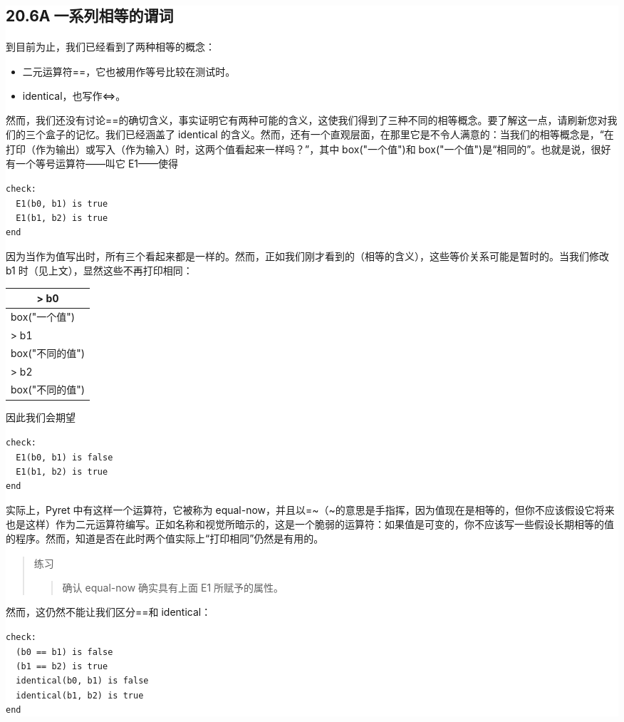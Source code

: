 ## 20.6A 一系列相等的谓词

到目前为止，我们已经看到了两种相等的概念：

+   二元运算符==，它也被用作等号比较在测试时。

+   identical，也写作<=>。

然而，我们还没有讨论==的确切含义，事实证明它有两种可能的含义，这使我们得到了三种不同的相等概念。要了解这一点，请刷新您对我们的三个盒子的记忆。我们已经涵盖了 identical 的含义。然而，还有一个直观层面，在那里它是不令人满意的：当我们的相等概念是，“在打印（作为输出）或写入（作为输入）时，这两个值看起来一样吗？”，其中 box("一个值")和 box("一个值")是“相同的”。也就是说，很好有一个等号运算符——叫它 E1——使得

```
check:
  E1(b0, b1) is true
  E1(b1, b2) is true
end
```

因为当作为值写出时，所有三个看起来都是一样的。然而，正如我们刚才看到的（相等的含义），这些等价关系可能是暂时的。当我们修改 b1 时（见上文），显然这些不再打印相同：

| > b0 |
| --- |
| box("一个值") |
| > b1 |
| box("不同的值") |
| > b2 |
| box("不同的值") |

因此我们会期望

```
check:
  E1(b0, b1) is false
  E1(b1, b2) is true
end
```

实际上，Pyret 中有这样一个运算符，它被称为 equal-now，并且以=~（~的意思是手指挥，因为值现在是相等的，但你不应该假设它将来也是这样）作为二元运算符编写。正如名称和视觉所暗示的，这是一个脆弱的运算符：如果值是可变的，你不应该写一些假设长期相等的值的程序。然而，知道是否在此时两个值实际上“打印相同”仍然是有用的。  

> 练习
> 
> > 确认 equal-now 确实具有上面 E1 所赋予的属性。

然而，这仍然不能让我们区分==和 identical：

```
check:
  (b0 == b1) is false
  (b1 == b2) is true
  identical(b0, b1) is false
  identical(b1, b2) is true
end
```
